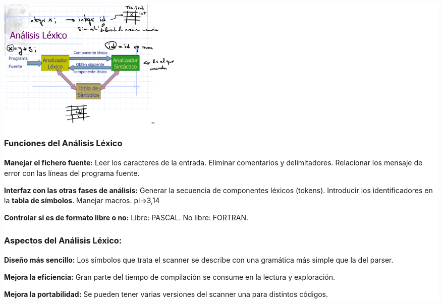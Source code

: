 <img src="PL/Untitled%2027.png" alt="PL/Untitled%2027.png" style="zoom: 33%;" />

### **Funciones del Análisis Léxico**

**Manejar el fichero fuente:** Leer los caracteres de la entrada. Eliminar comentarios y delimitadores. Relacionar los mensaje de error con las líneas del programa fuente.

**Interfaz con las otras fases de análisis:** Generar la secuencia de componentes léxicos (tokens). Introducir los identificadores en la **tabla de símbolos**. Manejar macros. pi→3,14

**Controlar si es de formato libre o no:** Libre: PASCAL. No libre: FORTRAN.

### **Aspectos del Análisis Léxico:**

**Diseño más sencillo:** Los símbolos que trata el scanner se describe con una gramática más simple que la del parser.

**Mejora la eficiencia:** Gran parte del tiempo de compilación se consume en la lectura y exploración.

**Mejora la portabilidad:** Se pueden tener varias versiones del scanner una para distintos códigos.

